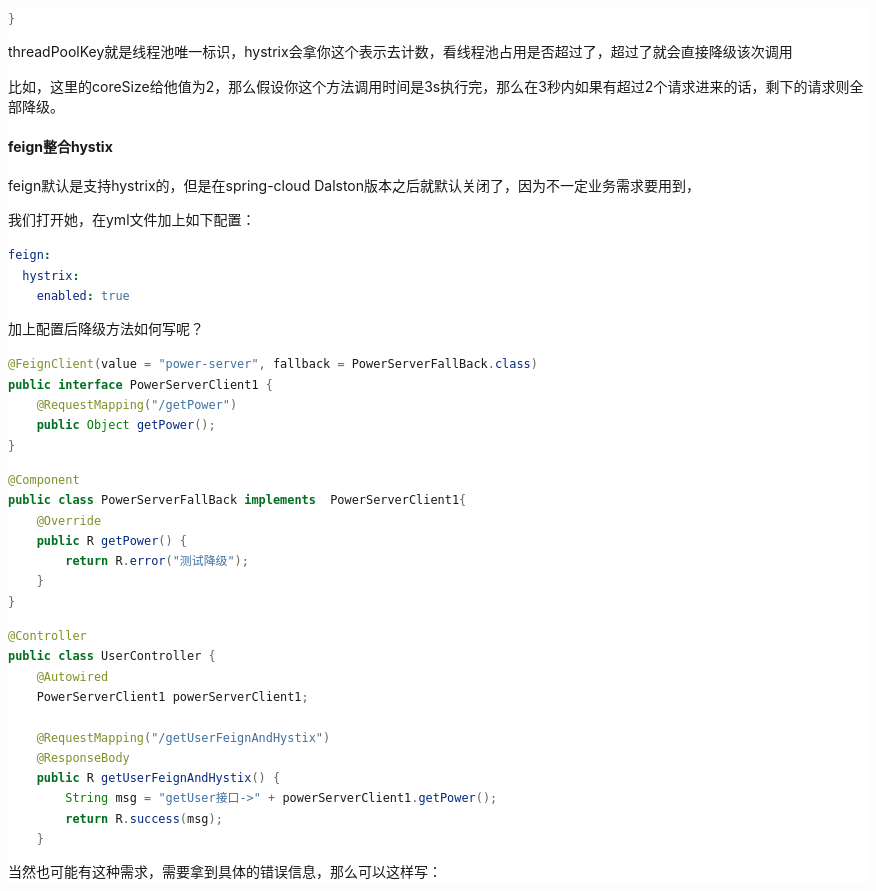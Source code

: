 ```java
}
```

threadPoolKey就是线程池唯一标识，hystrix会拿你这个表示去计数，看线程池占用是否超过了，超过了就会直接降级该次调用

比如，这里的coreSize给他值为2，那么假设你这个方法调用时间是3s执行完，那么在3秒内如果有超过2个请求进来的话，剩下的请求则全部降级。



#### feign整合hystix

feign默认是支持hystrix的，但是在spring-cloud Dalston版本之后就默认关闭了，因为不一定业务需求要用到，

我们打开她，在yml文件加上如下配置：

```yaml
feign:
  hystrix:
    enabled: true
```

加上配置后降级方法如何写呢？

```java
@FeignClient(value = "power-server", fallback = PowerServerFallBack.class)
public interface PowerServerClient1 {
    @RequestMapping("/getPower")
    public Object getPower();
}
```

```java
@Component
public class PowerServerFallBack implements  PowerServerClient1{
    @Override
    public R getPower() {
        return R.error("测试降级");
    }
}
```

```java
@Controller
public class UserController {
    @Autowired
    PowerServerClient1 powerServerClient1;

    @RequestMapping("/getUserFeignAndHystix")
    @ResponseBody
    public R getUserFeignAndHystix() {
        String msg = "getUser接口->" + powerServerClient1.getPower();
        return R.success(msg);
    }
```



当然也可能有这种需求，需要拿到具体的错误信息，那么可以这样写：
